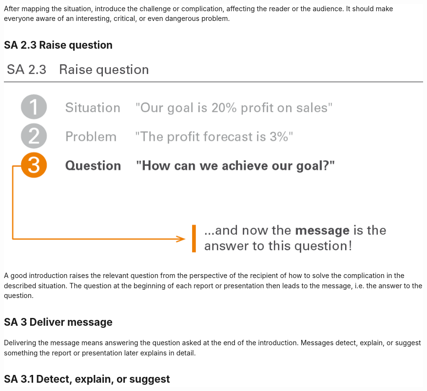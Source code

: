 After mapping the situation, introduce the challenge or complication,
affecting the reader or the audience. It should make everyone aware of
an interesting, critical, or even dangerous problem.

## SA 2.3 Raise question

![Figure SA 2.3: Raise question](img/sa-2.3.png)

A good introduction raises the relevant question from the perspective of
the recipient of how to solve the complication in the described
situation. The question at the beginning of each report or presentation
then leads to the message, i.e. the answer to the question.

## SA 3 Deliver message

Delivering the message means answering the question asked at the end of the
introduction. Messages detect, explain, or suggest something the report or
presentation later explains in detail.

## SA 3.1 Detect, explain, or suggest
